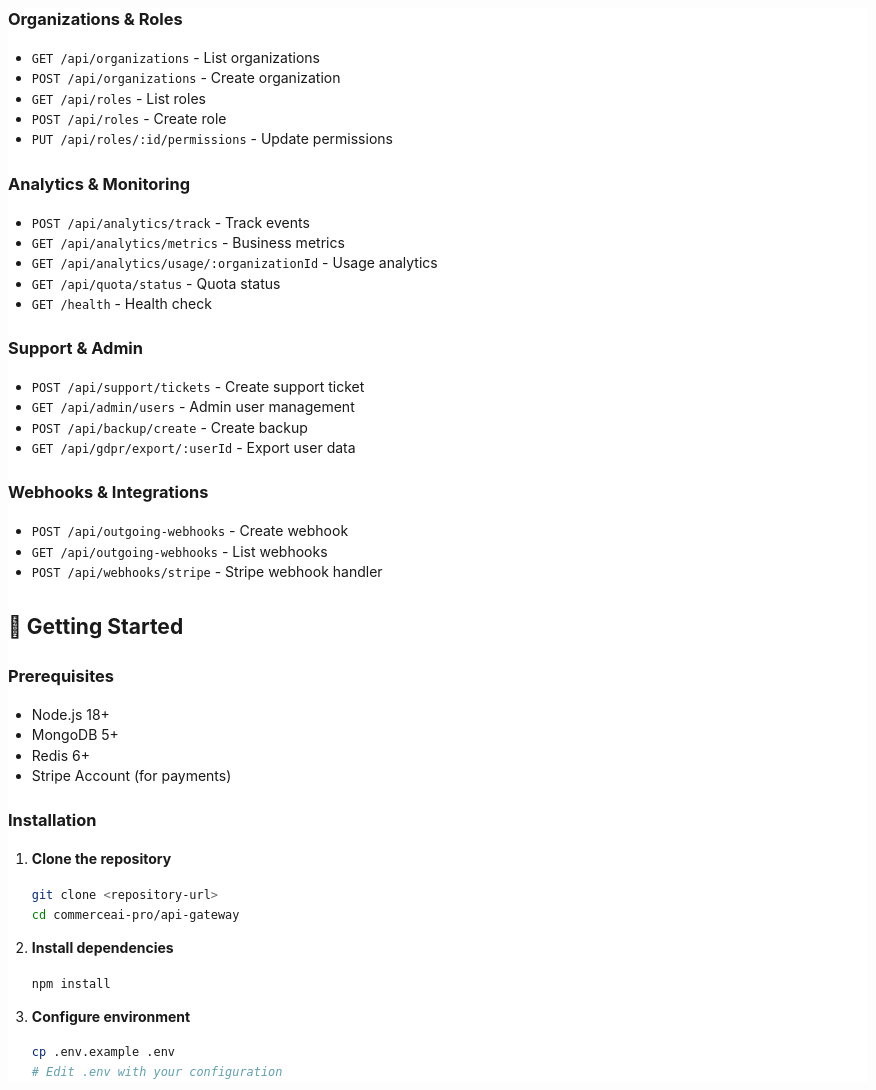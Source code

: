 ### Organizations & Roles
- `GET /api/organizations` - List organizations
- `POST /api/organizations` - Create organization
- `GET /api/roles` - List roles
- `POST /api/roles` - Create role
- `PUT /api/roles/:id/permissions` - Update permissions

### Analytics & Monitoring
- `POST /api/analytics/track` - Track events
- `GET /api/analytics/metrics` - Business metrics
- `GET /api/analytics/usage/:organizationId` - Usage analytics
- `GET /api/quota/status` - Quota status
- `GET /health` - Health check

### Support & Admin
- `POST /api/support/tickets` - Create support ticket
- `GET /api/admin/users` - Admin user management
- `POST /api/backup/create` - Create backup
- `GET /api/gdpr/export/:userId` - Export user data

### Webhooks & Integrations
- `POST /api/outgoing-webhooks` - Create webhook
- `GET /api/outgoing-webhooks` - List webhooks
- `POST /api/webhooks/stripe` - Stripe webhook handler

## 🚀 Getting Started

### Prerequisites
- Node.js 18+
- MongoDB 5+
- Redis 6+
- Stripe Account (for payments)

### Installation

1. **Clone the repository**
   ```bash
   git clone <repository-url>
   cd commerceai-pro/api-gateway
   ```

2. **Install dependencies**
   ```bash
   npm install
   ```

3. **Configure environment**
   ```bash
   cp .env.example .env
   # Edit .env with your configuration
   ```
